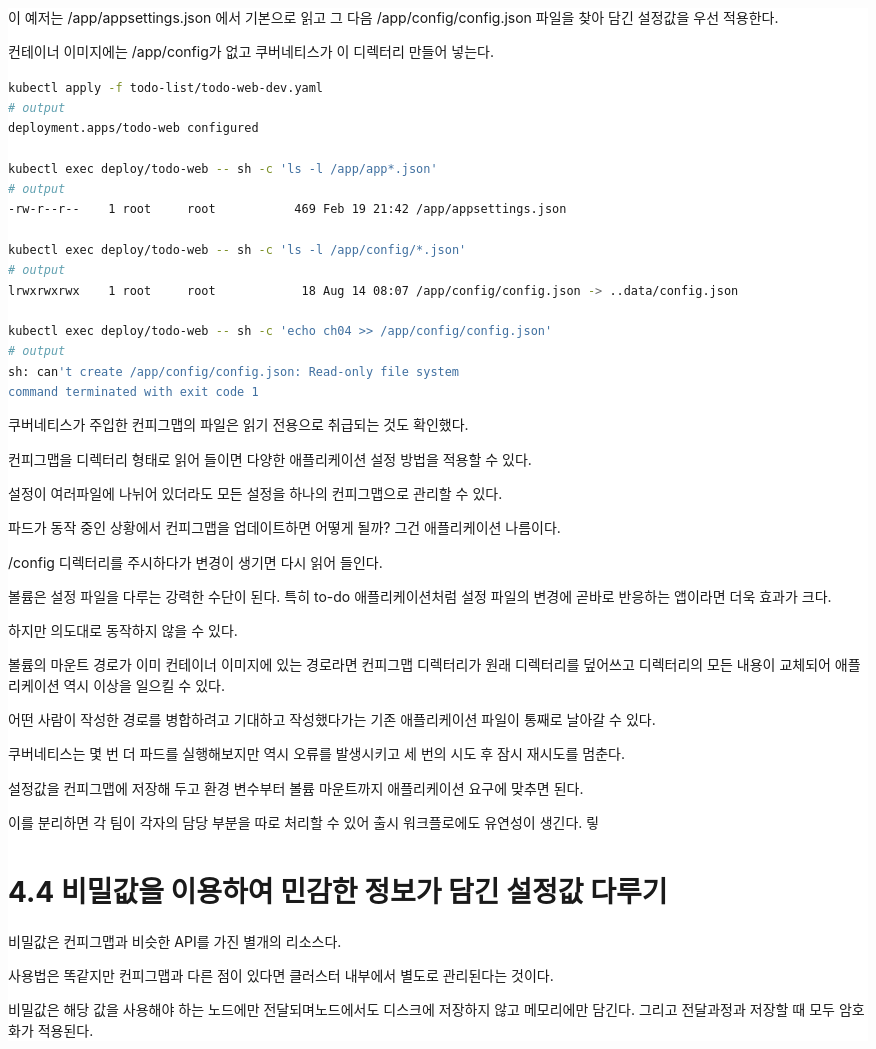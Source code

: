 이 예저는 /app/appsettings.json 에서 기본으로 읽고
그 다음 /app/config/config.json 파일을 찾아 담긴 설정값을 우선 적용한다.

컨테이너 이미지에는 /app/config가 없고 쿠버네티스가 이 디렉터리 만들어 넣는다.

```bash
kubectl apply -f todo-list/todo-web-dev.yaml
# output
deployment.apps/todo-web configured

kubectl exec deploy/todo-web -- sh -c 'ls -l /app/app*.json'
# output
-rw-r--r--    1 root     root           469 Feb 19 21:42 /app/appsettings.json

kubectl exec deploy/todo-web -- sh -c 'ls -l /app/config/*.json'
# output
lrwxrwxrwx    1 root     root            18 Aug 14 08:07 /app/config/config.json -> ..data/config.json

kubectl exec deploy/todo-web -- sh -c 'echo ch04 >> /app/config/config.json'
# output
sh: can't create /app/config/config.json: Read-only file system
command terminated with exit code 1
```

쿠버네티스가 주입한 컨피그맵의 파일은 읽기 전용으로 취급되는 것도 확인했다.

컨피그맵을 디렉터리 형태로 읽어 들이면 다양한 애플리케이션 설정 방법을 적용할 수 있다.

설정이 여러파일에 나뉘어 있더라도 모든 설정을 하나의 컨피그맵으로 관리할 수 있다.

파드가 동작 중인 상황에서 컨피그맵을 업데이트하면 어떻게 될까? 그건 애플리케이션 나름이다.

/config 디렉터리를 주시하다가 변경이 생기면 다시 읽어 들인다.

볼륨은 설정 파일을 다루는 강력한 수단이 된다. 특히 to-do 애플리케이션처럼 설정 파일의 변경에 곧바로 반응하는 앱이라면 더욱 효과가 크다.

하지만 의도대로 동작하지 않을 수 있다.

볼륨의 마운트 경로가 이미 컨테이너 이미지에 있는 경로라면 컨피그맵 디렉터리가 원래 디렉터리를 덮어쓰고 디렉터리의 모든 내용이 교체되어 애플리케이션 역시 이상을 일으킬 수 있다.

어떤 사람이 작성한 경로를 병합하려고 기대하고 작성했다가는 기존 애플리케이션 파일이 통째로 날아갈 수 있다.

쿠버네티스는 몇 번 더 파드를 실행해보지만 역시 오류를 발생시키고 세 번의 시도 후 잠시 재시도를 멈춘다.

설정값을 컨피그맵에 저장해 두고 환경 변수부터 볼륨 마운트까지 애플리케이션 요구에 맞추면 된다.

이를 분리하면 각 팀이 각자의 담당 부분을 따로 처리할 수 있어 출시 워크플로에도 유연성이 생긴다.
맇

# 4.4 비밀값을 이용하여 민감한 정보가 담긴 설정값 다루기

비밀값은 컨피그맵과 비슷한 API를 가진 별개의 리소스다.

사용법은 똑같지만 컨피그맵과 다른 점이 있다면 클러스터 내부에서 별도로 관리된다는 것이다.

비밀값은 해당 값을 사용해야 하는 노드에만 전달되며노드에서도 디스크에 저장하지 않고 메모리에만 담긴다.
그리고 전달과정과 저장할 때 모두 암호화가 적용된다.
